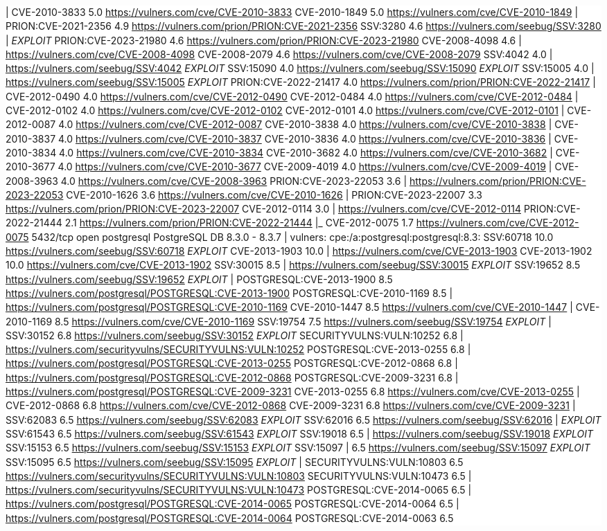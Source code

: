 |     	CVE-2010-3833 5.0 https://vulners.com/cve/CVE-2010-3833 CVE-2010-1849 5.0 https://vulners.com/cve/CVE-2010-1849 
|     	PRION:CVE-2021-2356 4.9 https://vulners.com/prion/PRION:CVE-2021-2356 SSV:3280 4.6 https://vulners.com/seebug/SSV:3280 
|     	*EXPLOIT* PRION:CVE-2023-21980 4.6 https://vulners.com/prion/PRION:CVE-2023-21980 CVE-2008-4098 4.6 
|     	https://vulners.com/cve/CVE-2008-4098 CVE-2008-2079 4.6 https://vulners.com/cve/CVE-2008-2079 SSV:4042 4.0 
|     	https://vulners.com/seebug/SSV:4042 *EXPLOIT* SSV:15090 4.0 https://vulners.com/seebug/SSV:15090 *EXPLOIT* SSV:15005 4.0 
|     	https://vulners.com/seebug/SSV:15005 *EXPLOIT* PRION:CVE-2022-21417 4.0 https://vulners.com/prion/PRION:CVE-2022-21417 
|     	CVE-2012-0490 4.0 https://vulners.com/cve/CVE-2012-0490 CVE-2012-0484 4.0 https://vulners.com/cve/CVE-2012-0484 
|     	CVE-2012-0102 4.0 https://vulners.com/cve/CVE-2012-0102 CVE-2012-0101 4.0 https://vulners.com/cve/CVE-2012-0101 
|     	CVE-2012-0087 4.0 https://vulners.com/cve/CVE-2012-0087 CVE-2010-3838 4.0 https://vulners.com/cve/CVE-2010-3838 
|     	CVE-2010-3837 4.0 https://vulners.com/cve/CVE-2010-3837 CVE-2010-3836 4.0 https://vulners.com/cve/CVE-2010-3836 
|     	CVE-2010-3834 4.0 https://vulners.com/cve/CVE-2010-3834 CVE-2010-3682 4.0 https://vulners.com/cve/CVE-2010-3682 
|     	CVE-2010-3677 4.0 https://vulners.com/cve/CVE-2010-3677 CVE-2009-4019 4.0 https://vulners.com/cve/CVE-2009-4019 
|     	CVE-2008-3963 4.0 https://vulners.com/cve/CVE-2008-3963 PRION:CVE-2023-22053 3.6 
|     	https://vulners.com/prion/PRION:CVE-2023-22053 CVE-2010-1626 3.6 https://vulners.com/cve/CVE-2010-1626 
|     	PRION:CVE-2023-22007 3.3 https://vulners.com/prion/PRION:CVE-2023-22007 CVE-2012-0114 3.0 
|     	https://vulners.com/cve/CVE-2012-0114 PRION:CVE-2022-21444 2.1 https://vulners.com/prion/PRION:CVE-2022-21444
|_ CVE-2012-0075 1.7 https://vulners.com/cve/CVE-2012-0075
5432/tcp open postgresql PostgreSQL DB 8.3.0 - 8.3.7
| vulners: cpe:/a:postgresql:postgresql:8.3: SSV:60718 10.0 https://vulners.com/seebug/SSV:60718 *EXPLOIT* CVE-2013-1903 10.0 
|     	https://vulners.com/cve/CVE-2013-1903 CVE-2013-1902 10.0 https://vulners.com/cve/CVE-2013-1902 SSV:30015 8.5 
|     	https://vulners.com/seebug/SSV:30015 *EXPLOIT* SSV:19652 8.5 https://vulners.com/seebug/SSV:19652 *EXPLOIT* 
|     	POSTGRESQL:CVE-2013-1900 8.5 https://vulners.com/postgresql/POSTGRESQL:CVE-2013-1900 POSTGRESQL:CVE-2010-1169 8.5 
|     	https://vulners.com/postgresql/POSTGRESQL:CVE-2010-1169 CVE-2010-1447 8.5 https://vulners.com/cve/CVE-2010-1447 
|     	CVE-2010-1169 8.5 https://vulners.com/cve/CVE-2010-1169 SSV:19754 7.5 https://vulners.com/seebug/SSV:19754 *EXPLOIT* 
|     	SSV:30152 6.8 https://vulners.com/seebug/SSV:30152 *EXPLOIT* SECURITYVULNS:VULN:10252 6.8 
|     	https://vulners.com/securityvulns/SECURITYVULNS:VULN:10252 POSTGRESQL:CVE-2013-0255 6.8 
|     	https://vulners.com/postgresql/POSTGRESQL:CVE-2013-0255 POSTGRESQL:CVE-2012-0868 6.8 
|     	https://vulners.com/postgresql/POSTGRESQL:CVE-2012-0868 POSTGRESQL:CVE-2009-3231 6.8 
|     	https://vulners.com/postgresql/POSTGRESQL:CVE-2009-3231 CVE-2013-0255 6.8 https://vulners.com/cve/CVE-2013-0255 
|     	CVE-2012-0868 6.8 https://vulners.com/cve/CVE-2012-0868 CVE-2009-3231 6.8 https://vulners.com/cve/CVE-2009-3231 
|     	SSV:62083 6.5 https://vulners.com/seebug/SSV:62083 *EXPLOIT* SSV:62016 6.5 https://vulners.com/seebug/SSV:62016 
|     	*EXPLOIT* SSV:61543 6.5 https://vulners.com/seebug/SSV:61543 *EXPLOIT* SSV:19018 6.5 
|     	https://vulners.com/seebug/SSV:19018 *EXPLOIT* SSV:15153 6.5 https://vulners.com/seebug/SSV:15153 *EXPLOIT* SSV:15097 
|     	6.5 https://vulners.com/seebug/SSV:15097 *EXPLOIT* SSV:15095 6.5 https://vulners.com/seebug/SSV:15095 *EXPLOIT* 
|     	SECURITYVULNS:VULN:10803 6.5 https://vulners.com/securityvulns/SECURITYVULNS:VULN:10803 SECURITYVULNS:VULN:10473 6.5 
|     	https://vulners.com/securityvulns/SECURITYVULNS:VULN:10473 POSTGRESQL:CVE-2014-0065 6.5 
|     	https://vulners.com/postgresql/POSTGRESQL:CVE-2014-0065 POSTGRESQL:CVE-2014-0064 6.5 
|     	https://vulners.com/postgresql/POSTGRESQL:CVE-2014-0064 POSTGRESQL:CVE-2014-0063 6.5 